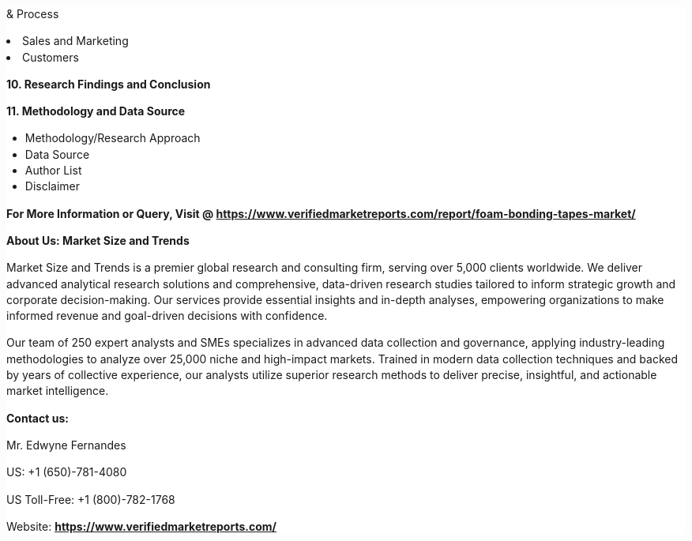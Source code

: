 &amp; Process</li><li>Sales and Marketing</li><li>Customers</li></ul><p><strong>10. Research Findings and Conclusion</strong></p><p><strong>11. Methodology and Data Source</strong></p><ul><li>Methodology/Research Approach</li><li>Data Source</li><li>Author List</li><li>Disclaimer</li></ul></p><p><strong>For More Information or Query, Visit @ <a href="https://www.verifiedmarketreports.com/report/foam-bonding-tapes-market/">https://www.verifiedmarketreports.com/report/foam-bonding-tapes-market/</a></strong></p><p><strong>About Us: Market Size and Trends</strong></p><p>Market Size and Trends is a premier global research and consulting firm, serving over 5,000 clients worldwide. We deliver advanced analytical research solutions and comprehensive, data-driven research studies tailored to inform strategic growth and corporate decision-making. Our services provide essential insights and in-depth analyses, empowering organizations to make informed revenue and goal-driven decisions with confidence.</p><p>Our team of 250 expert analysts and SMEs specializes in advanced data collection and governance, applying industry-leading methodologies to analyze over 25,000 niche and high-impact markets. Trained in modern data collection techniques and backed by years of collective experience, our analysts utilize superior research methods to deliver precise, insightful, and actionable market intelligence.</p><p><strong>Contact us:</strong></p><p>Mr. Edwyne Fernandes</p><p>US: +1 (650)-781-4080</p><p>US Toll-Free: +1 (800)-782-1768</p><p>Website: <strong><a href="https://www.verifiedmarketreports.com/">https://www.verifiedmarketreports.com/</a></strong></p>
